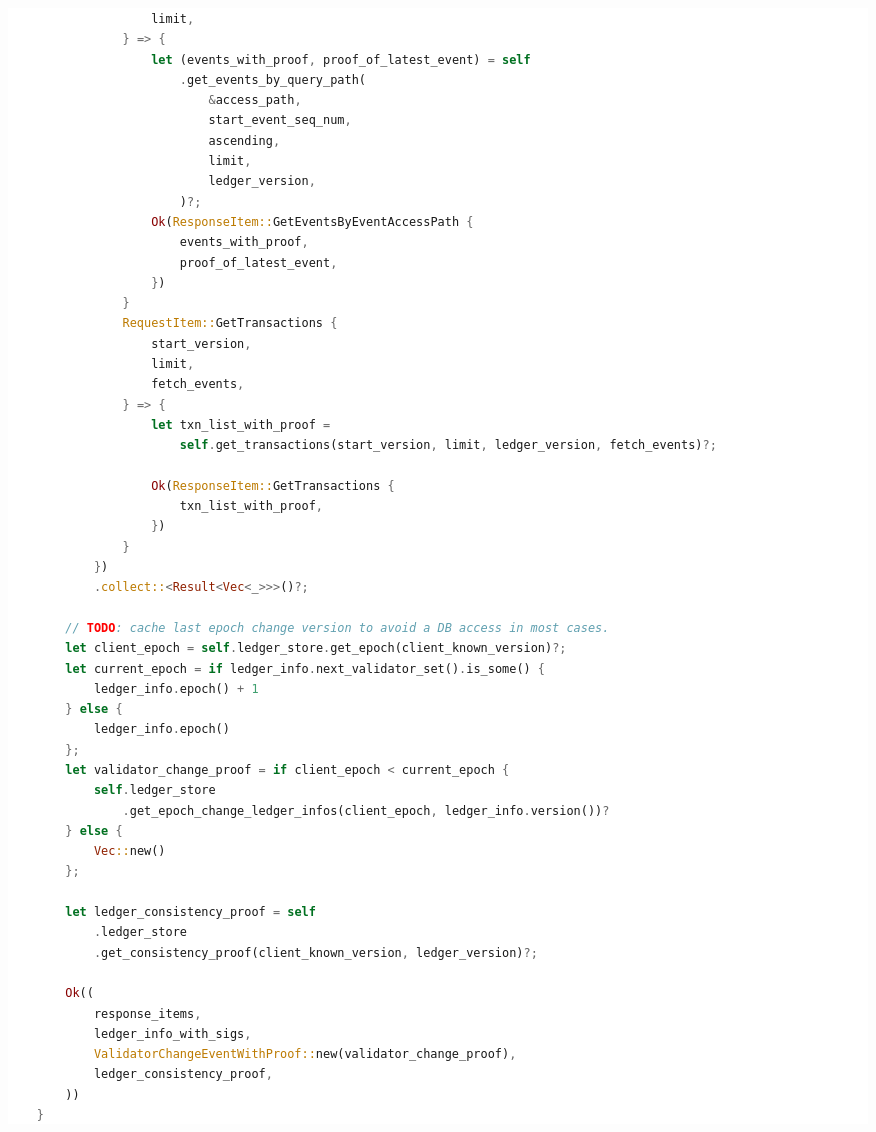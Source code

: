 ```rust
                    limit,
                } => {
                    let (events_with_proof, proof_of_latest_event) = self
                        .get_events_by_query_path(
                            &access_path,
                            start_event_seq_num,
                            ascending,
                            limit,
                            ledger_version,
                        )?;
                    Ok(ResponseItem::GetEventsByEventAccessPath {
                        events_with_proof,
                        proof_of_latest_event,
                    })
                }
                RequestItem::GetTransactions {
                    start_version,
                    limit,
                    fetch_events,
                } => {
                    let txn_list_with_proof =
                        self.get_transactions(start_version, limit, ledger_version, fetch_events)?;

                    Ok(ResponseItem::GetTransactions {
                        txn_list_with_proof,
                    })
                }
            })
            .collect::<Result<Vec<_>>>()?;

        // TODO: cache last epoch change version to avoid a DB access in most cases.
        let client_epoch = self.ledger_store.get_epoch(client_known_version)?;
        let current_epoch = if ledger_info.next_validator_set().is_some() {
            ledger_info.epoch() + 1
        } else {
            ledger_info.epoch()
        };
        let validator_change_proof = if client_epoch < current_epoch {
            self.ledger_store
                .get_epoch_change_ledger_infos(client_epoch, ledger_info.version())?
        } else {
            Vec::new()
        };

        let ledger_consistency_proof = self
            .ledger_store
            .get_consistency_proof(client_known_version, ledger_version)?;

        Ok((
            response_items,
            ledger_info_with_sigs,
            ValidatorChangeEventWithProof::new(validator_change_proof),
            ledger_consistency_proof,
        ))
    }
```
